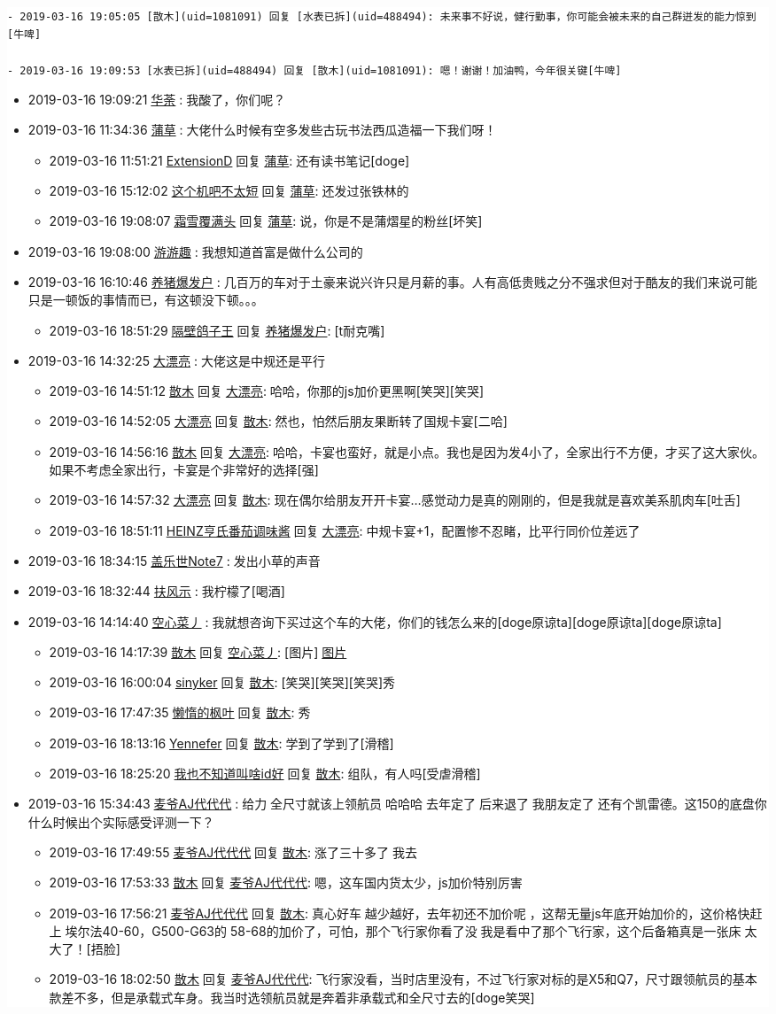     - 2019-03-16 19:05:05 [㪚木](uid=1081091) 回复 [水表已拆](uid=488494): 未来事不好说，健行勤事，你可能会被未来的自己群迸发的能力惊到[牛啤] 

    - 2019-03-16 19:09:53 [水表已拆](uid=488494) 回复 [㪚木](uid=1081091): 嗯！谢谢！加油鸭，今年很关键[牛啤] 

- 2019-03-16 19:09:21 [华荼](uid=1072458) : 我酸了，你们呢？ 

- 2019-03-16 11:34:36 [蒲草](uid=2173541) : 大佬什么时候有空多发些古玩书法西瓜造福一下我们呀！ 

    - 2019-03-16 11:51:21 [ExtensionD](uid=1353715) 回复 [蒲草](uid=2173541): 还有读书笔记[doge] 

    - 2019-03-16 15:12:02 [这个机吧不太短](uid=598559) 回复 [蒲草](uid=2173541): 还发过张铁林的 

    - 2019-03-16 19:08:07 [霜雪覆满头](uid=861247) 回复 [蒲草](uid=2173541): 说，你是不是蒲熠星的粉丝[坏笑] 

- 2019-03-16 19:08:00 [游游趣](uid=903197) : 我想知道首富是做什么公司的 

- 2019-03-16 16:10:46 [养猪爆发户](uid=906747) : 几百万的车对于土豪来说兴许只是月薪的事。人有高低贵贱之分不强求但对于酷友的我们来说可能只是一顿饭的事情而已，有这顿没下顿。。。 

    - 2019-03-16 18:51:29 [隔壁鸽子王](uid=1748242) 回复 [养猪爆发户](uid=906747): [t耐克嘴] 

- 2019-03-16 14:32:25 [大漂亮](uid=1075384) : 大佬这是中规还是平行 

    - 2019-03-16 14:51:12 [㪚木](uid=1081091) 回复 [大漂亮](uid=1075384): 哈哈，你那的js加价更黑啊[笑哭][笑哭] 

    - 2019-03-16 14:52:05 [大漂亮](uid=1075384) 回复 [㪚木](uid=1081091): 然也，怕然后朋友果断转了国规卡宴[二哈] 

    - 2019-03-16 14:56:16 [㪚木](uid=1081091) 回复 [大漂亮](uid=1075384): 哈哈，卡宴也蛮好，就是小点。我也是因为发4小了，全家出行不方便，才买了这大家伙。如果不考虑全家出行，卡宴是个非常好的选择[强] 

    - 2019-03-16 14:57:32 [大漂亮](uid=1075384) 回复 [㪚木](uid=1081091): 现在偶尔给朋友开开卡宴…感觉动力是真的刚刚的，但是我就是喜欢美系肌肉车[吐舌] 

    - 2019-03-16 18:51:11 [HEINZ亨氏番茄调味酱](uid=1589101) 回复 [大漂亮](uid=1075384): 中规卡宴+1，配置惨不忍睹，比平行同价位差远了 

- 2019-03-16 18:34:15 [盖乐世Note7](uid=1049511) : 发出小草的声音 

- 2019-03-16 18:32:44 [扶风示](uid=1186418) : 我柠檬了[喝酒] 

- 2019-03-16 14:14:40 [空心菜丿](uid=2323901) : 我就想咨询下买过这个车的大佬，你们的钱怎么来的[doge原谅ta][doge原谅ta][doge原谅ta] 

    - 2019-03-16 14:17:39 [㪚木](uid=1081091) 回复 [空心菜丿](uid=2323901): [图片] [图片](http://image.coolapk.com/feed/2019/0316/14/1081091_1552717057_3905@720x1280.jpg)

    - 2019-03-16 16:00:04 [sinyker](uid=684334) 回复 [㪚木](uid=1081091): [笑哭][笑哭][笑哭]秀 

    - 2019-03-16 17:47:35 [懒惰的枫叶](uid=942010) 回复 [㪚木](uid=1081091): 秀 

    - 2019-03-16 18:13:16 [Yennefer](uid=753818) 回复 [㪚木](uid=1081091): 学到了学到了[滑稽] 

    - 2019-03-16 18:25:20 [我也不知道叫啥id好](uid=1009321) 回复 [㪚木](uid=1081091): 组队，有人吗[受虐滑稽] 

- 2019-03-16 15:34:43 [麦爷AJ代代代](uid=798142) : 给力 全尺寸就该上领航员 哈哈哈 去年定了 后来退了 我朋友定了 还有个凯雷德。这150的底盘你什么时候出个实际感受评测一下？ 

    - 2019-03-16 17:49:55 [麦爷AJ代代代](uid=798142) 回复 [㪚木](uid=1081091): 涨了三十多了 我去 

    - 2019-03-16 17:53:33 [㪚木](uid=1081091) 回复 [麦爷AJ代代代](uid=798142): 嗯，这车国内货太少，js加价特别厉害 

    - 2019-03-16 17:56:21 [麦爷AJ代代代](uid=798142) 回复 [㪚木](uid=1081091): 真心好车 越少越好，去年初还不加价呢 ，这帮无量js年底开始加价的，这价格快赶上 埃尔法40-60，G500-G63的 58-68的加价了，可怕，那个飞行家你看了没 我是看中了那个飞行家，这个后备箱真是一张床 太大了！[捂脸] 

    - 2019-03-16 18:02:50 [㪚木](uid=1081091) 回复 [麦爷AJ代代代](uid=798142): 飞行家没看，当时店里没有，不过飞行家对标的是X5和Q7，尺寸跟领航员的基本款差不多，但是承载式车身。我当时选领航员就是奔着非承载式和全尺寸去的[doge笑哭] 
